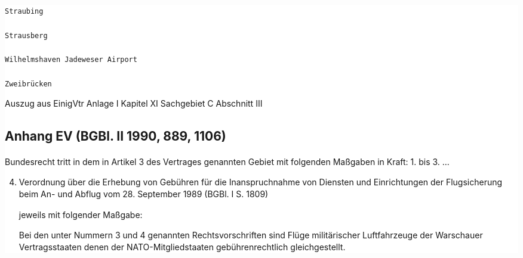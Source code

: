     Straubing

    Strausberg

    Wilhelmshaven Jadeweser Airport

    Zweibrücken




Auszug aus EinigVtr Anlage I Kapitel XI Sachgebiet C Abschnitt III

## Anhang EV (BGBl. II 1990, 889, 1106)

Bundesrecht tritt in dem in Artikel 3 des Vertrages genannten Gebiet mit folgenden Maßgaben in Kraft:
1\. bis 3. ...

4.  Verordnung über die Erhebung von Gebühren für die Inanspruchnahme von Diensten und Einrichtungen der Flugsicherung beim An- und Abflug vom 28. September 1989 (BGBl. I S. 1809)

    jeweils mit folgender Maßgabe:

    Bei den unter Nummern 3 und 4 genannten Rechtsvorschriften sind Flüge militärischer Luftfahrzeuge der Warschauer Vertragsstaaten denen der NATO-Mitgliedstaaten gebührenrechtlich gleichgestellt.




